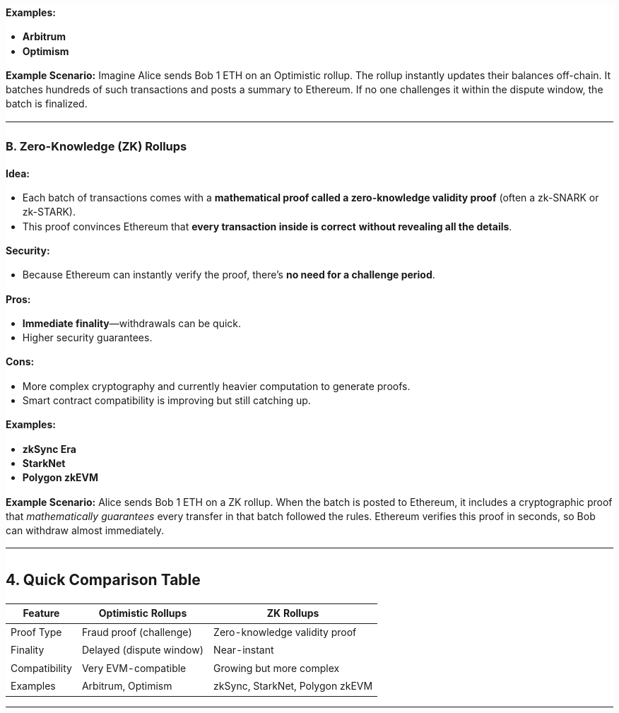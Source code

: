 **Examples:**

* **Arbitrum**
* **Optimism**

**Example Scenario:**
Imagine Alice sends Bob 1 ETH on an Optimistic rollup. The rollup instantly updates their balances off-chain. It batches hundreds of such transactions and posts a summary to Ethereum. If no one challenges it within the dispute window, the batch is finalized.

---

### B. Zero-Knowledge (ZK) Rollups

**Idea:**

* Each batch of transactions comes with a **mathematical proof called a zero-knowledge validity proof** (often a zk-SNARK or zk-STARK).
* This proof convinces Ethereum that **every transaction inside is correct** **without revealing all the details**.

**Security:**

* Because Ethereum can instantly verify the proof, there’s **no need for a challenge period**.

**Pros:**

* **Immediate finality**—withdrawals can be quick.
* Higher security guarantees.

**Cons:**

* More complex cryptography and currently heavier computation to generate proofs.
* Smart contract compatibility is improving but still catching up.

**Examples:**

* **zkSync Era**
* **StarkNet**
* **Polygon zkEVM**

**Example Scenario:**
Alice sends Bob 1 ETH on a ZK rollup. When the batch is posted to Ethereum, it includes a cryptographic proof that *mathematically guarantees* every transfer in that batch followed the rules. Ethereum verifies this proof in seconds, so Bob can withdraw almost immediately.

---

## 4. Quick Comparison Table

| Feature       | Optimistic Rollups       | ZK Rollups                      |
| ------------- | ------------------------ | ------------------------------- |
| Proof Type    | Fraud proof (challenge)  | Zero-knowledge validity proof   |
| Finality      | Delayed (dispute window) | Near-instant                    |
| Compatibility | Very EVM-compatible      | Growing but more complex        |
| Examples      | Arbitrum, Optimism       | zkSync, StarkNet, Polygon zkEVM |

---